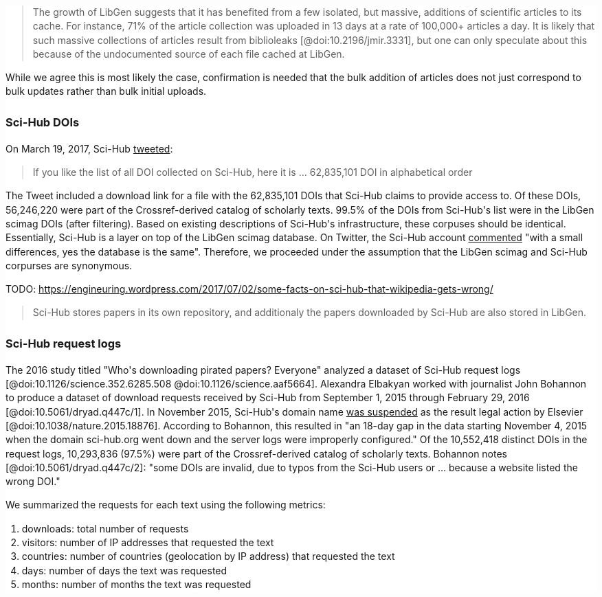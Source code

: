 > The growth of LibGen suggests that it has benefited from a few isolated, but massive, additions of scientific articles to its cache.
For instance, 71% of the article collection was uploaded in 13 days at a rate of 100,000+ articles a day.
It is likely that such massive collections of articles result from biblioleaks [@doi:10.2196/jmir.3331], but one can only speculate about this because of the undocumented source of each file cached at LibGen.

While we agree this is most likely the case, confirmation is needed that the bulk addition of articles does not just correspond to bulk updates rather than bulk initial uploads.

### Sci-Hub DOIs

On March 19, 2017, Sci-Hub [tweeted](https://twitter.com/Sci_Hub/status/843546352219017218):

> If you like the list of all DOI collected on Sci-Hub, here it is … 62,835,101 DOI in alphabetical order

The Tweet included a download link for a file with the 62,835,101 DOIs that Sci-Hub claims to provide access to.
Of these DOIs, 56,246,220 were part of the Crossref-derived catalog of scholarly texts.
99.5% of the DOIs from Sci-Hub's list were in the LibGen scimag DOIs (after filtering).
Based on existing descriptions of Sci-Hub's infrastructure, these corpuses should be identical.
Essentially, Sci-Hub is a layer on top of the LibGen scimag database.
On Twitter, the Sci-Hub account [commented](https://twitter.com/Sci_Hub/status/844165613203480576) "with a small differences, yes the database is the same".
Therefore, we proceeded under the assumption that the LibGen scimag and Sci-Hub corpurses are synonymous.

TODO: https://engineuring.wordpress.com/2017/07/02/some-facts-on-sci-hub-that-wikipedia-gets-wrong/

> Sci-Hub stores papers in its own repository, and additionaly the papers downloaded by Sci-Hub are also stored in LibGen.

### Sci-Hub request logs

The 2016 study titled "Who's downloading pirated papers? Everyone" analyzed a dataset of Sci-Hub request logs [@doi:10.1126/science.352.6285.508 @doi:10.1126/science.aaf5664].
Alexandra Elbakyan worked with journalist John Bohannon to produce a dataset of download requests received by Sci-Hub from September 1, 2015 through February 29, 2016 [@doi:10.5061/dryad.q447c/1].
In November 2015, Sci-Hub's domain name [was suspended](https://torrentfreak.com/sci-hub-and-libgen-resurface-after-being-shut-down-151121/) as the result legal action by Elsevier [@doi:10.1038/nature.2015.18876].
According to Bohannon, this resulted in "an 18-day gap in the data starting November 4, 2015 when the domain sci-hub.org went down and the server logs were improperly configured."
Of the 10,552,418 distinct DOIs in the request logs, 10,293,836 (97.5%) were part of the Crossref-derived catalog of scholarly texts.
Bohannon notes [@doi:10.5061/dryad.q447c/2]: "some DOIs are invalid, due to typos from the Sci-Hub users or … because a website listed the wrong DOI."

We summarized the requests for each text using the following metrics:

1. downloads: total number of requests
2. visitors: number of IP addresses that requested the text
3. countries: number of countries (geolocation by IP address) that requested the text
4. days: number of days the text was requested
5. months: number of months the text was requested
